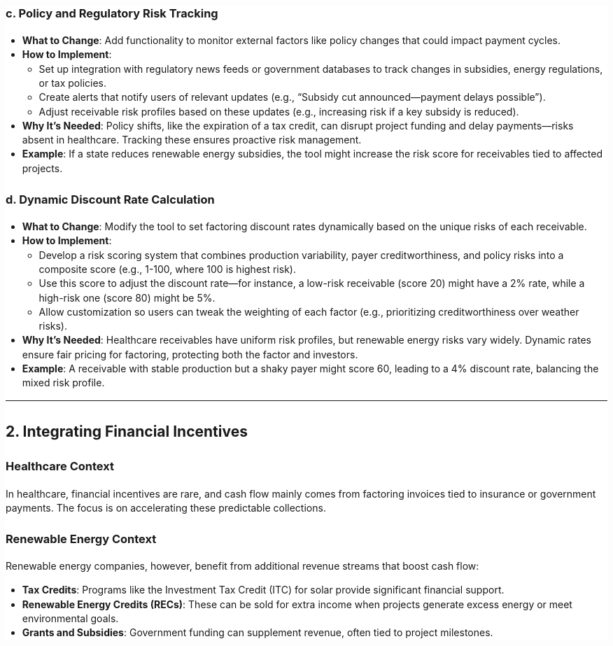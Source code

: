 ### c. Policy and Regulatory Risk Tracking

- **What to Change**: Add functionality to monitor external factors like policy changes that could impact payment cycles.
- **How to Implement**:
    - Set up integration with regulatory news feeds or government databases to track changes in subsidies, energy regulations, or tax policies.
    - Create alerts that notify users of relevant updates (e.g., “Subsidy cut announced—payment delays possible”).
    - Adjust receivable risk profiles based on these updates (e.g., increasing risk if a key subsidy is reduced).
- **Why It’s Needed**: Policy shifts, like the expiration of a tax credit, can disrupt project funding and delay payments—risks absent in healthcare. Tracking these ensures proactive risk management.
- **Example**: If a state reduces renewable energy subsidies, the tool might increase the risk score for receivables tied to affected projects.

### d. Dynamic Discount Rate Calculation

- **What to Change**: Modify the tool to set factoring discount rates dynamically based on the unique risks of each receivable.
- **How to Implement**:
    - Develop a risk scoring system that combines production variability, payer creditworthiness, and policy risks into a composite score (e.g., 1-100, where 100 is highest risk).
    - Use this score to adjust the discount rate—for instance, a low-risk receivable (score 20) might have a 2% rate, while a high-risk one (score 80) might be 5%.
    - Allow customization so users can tweak the weighting of each factor (e.g., prioritizing creditworthiness over weather risks).
- **Why It’s Needed**: Healthcare receivables have uniform risk profiles, but renewable energy risks vary widely. Dynamic rates ensure fair pricing for factoring, protecting both the factor and investors.
- **Example**: A receivable with stable production but a shaky payer might score 60, leading to a 4% discount rate, balancing the mixed risk profile.

---

## 2. Integrating Financial Incentives

### Healthcare Context

In healthcare, financial incentives are rare, and cash flow mainly comes from factoring invoices tied to insurance or government payments. The focus is on accelerating these predictable collections.

### Renewable Energy Context

Renewable energy companies, however, benefit from additional revenue streams that boost cash flow:

- **Tax Credits**: Programs like the Investment Tax Credit (ITC) for solar provide significant financial support.
- **Renewable Energy Credits (RECs)**: These can be sold for extra income when projects generate excess energy or meet environmental goals.
- **Grants and Subsidies**: Government funding can supplement revenue, often tied to project milestones.
